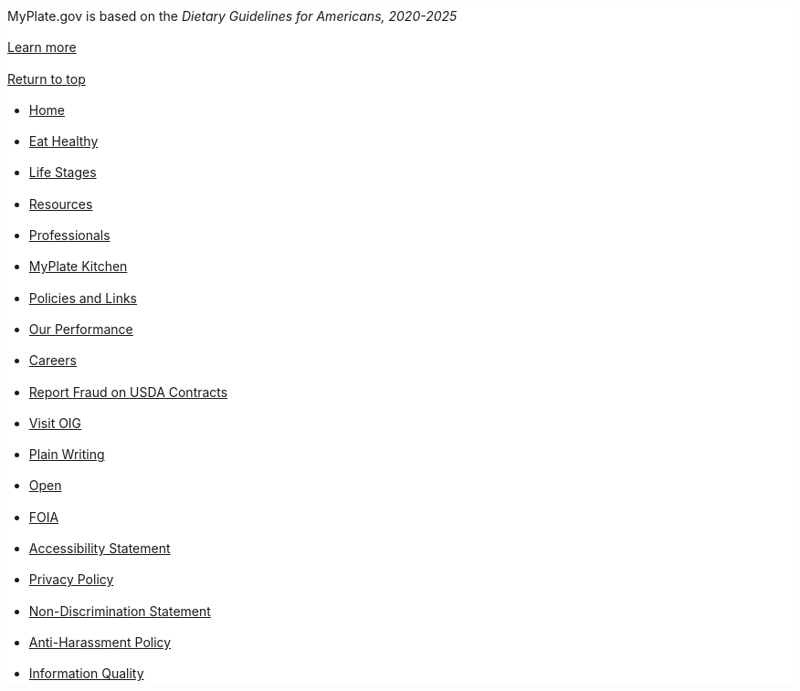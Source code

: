 

MyPlate.gov is based on the *Dietary Guidelines for Americans, 2020\-2025*




[Learn more](https://www.dietaryguidelines.gov/ "Dietary Guidelines for Americans, 2020-2025")













[Return to top](#)








* [Home](/)
* [Eat Healthy](/eat-healthy/what-is-myplate)
* [Life Stages](/life-stages)
* [Resources](/resources)
* [Professionals](/professionals)
* [MyPlate Kitchen](/myplate-kitchen)

















* [Policies and Links](https://www.usda.gov/policies-and-links "Policies and Links")
* [Our Performance](https://www.usda.gov/our-agency/about-usda/performance "Our Performance")
* [Careers](https://www.usda.gov/our-agency/careers "Careers")
* [Report Fraud on USDA Contracts](https://www.usda.gov/oig/forms/contractor-fraud "Report Fraud on USDA Contracts")




* [Visit OIG](https://www.usda.gov/oig "Visit OIG")
* [Plain Writing](https://www.usda.gov/plain-writing "Plain Writing")
* [Open](https://www.usda.gov/open "Open")
* [FOIA](https://www.dm.usda.gov/foia/ "FOIA")




* [Accessibility Statement](https://www.usda.gov/accessibility-statement "Accessibility Statement")
* [Privacy Policy](https://www.usda.gov/privacy-policy "Privacy Policy")
* [Non\-Discrimination Statement](https://www.usda.gov/non-discrimination-statement "Non-Discrimination Statement")
* [Anti\-Harassment Policy](https://www.ascr.usda.gov/civil-rights-statements "Anti-Harassment Policy")
* [Information Quality](http://www.ocio.usda.gov/policy-directives-records-forms/information-quality-activities "Information Quality")
